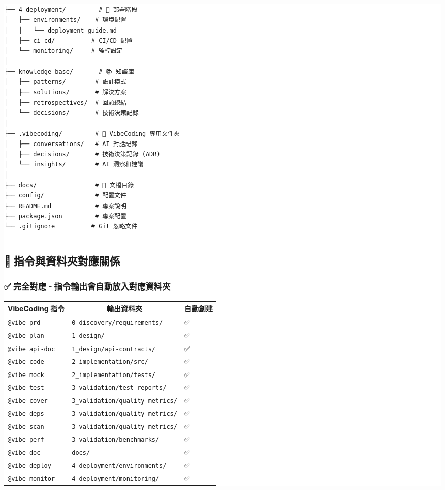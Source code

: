 ```
├── 4_deployment/         # 🚀 部署階段
│   ├── environments/    # 環境配置
│   │   └── deployment-guide.md
│   ├── ci-cd/          # CI/CD 配置
│   └── monitoring/     # 監控設定
│
├── knowledge-base/       # 📚 知識庫
│   ├── patterns/        # 設計模式
│   ├── solutions/       # 解決方案
│   ├── retrospectives/  # 回顧總結
│   └── decisions/       # 技術決策記錄
│
├── .vibecoding/         # 🤖 VibeCoding 專用文件夾
│   ├── conversations/   # AI 對話記錄
│   ├── decisions/       # 技術決策記錄 (ADR)
│   └── insights/        # AI 洞察和建議
│
├── docs/                # 📖 文檔目錄
├── config/              # 配置文件
├── README.md            # 專案說明
├── package.json         # 專案配置
└── .gitignore          # Git 忽略文件
```

---

## 🎯 指令與資料夾對應關係

### ✅ **完全對應** - 指令輸出會自動放入對應資料夾

| VibeCoding 指令 | 輸出資料夾 | 自動創建 |
|----------------|-----------|---------|
| `@vibe prd` | `0_discovery/requirements/` | ✅ |
| `@vibe plan` | `1_design/` | ✅ |
| `@vibe api-doc` | `1_design/api-contracts/` | ✅ |
| `@vibe code` | `2_implementation/src/` | ✅ |
| `@vibe mock` | `2_implementation/tests/` | ✅ |
| `@vibe test` | `3_validation/test-reports/` | ✅ |
| `@vibe cover` | `3_validation/quality-metrics/` | ✅ |
| `@vibe deps` | `3_validation/quality-metrics/` | ✅ |
| `@vibe scan` | `3_validation/quality-metrics/` | ✅ |
| `@vibe perf` | `3_validation/benchmarks/` | ✅ |
| `@vibe doc` | `docs/` | ✅ |
| `@vibe deploy` | `4_deployment/environments/` | ✅ |
| `@vibe monitor` | `4_deployment/monitoring/` | ✅ |
